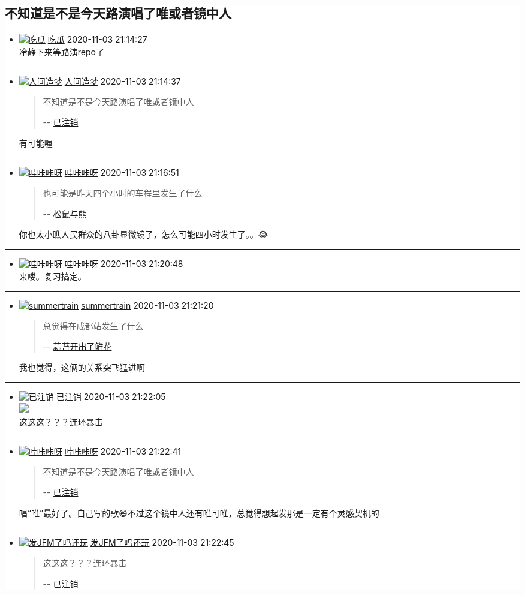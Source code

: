   不知道是不是今天路演唱了唯或者镜中人  
---
* [![吃瓜](../../image/icon/u219893584-2.jpg)](https://www.douban.com/people/219893584/)    [吃瓜](https://www.douban.com/people/219893584/)    2020-11-03 21:14:27  
  冷静下来等路演repo了  
---
* [![人间造梦](../../image/icon/u205824373-4.jpg)](https://www.douban.com/people/205824373/)    [人间造梦](https://www.douban.com/people/205824373/)    2020-11-03 21:14:37  
  >不知道是不是今天路演唱了唯或者镜中人  
  >
  >-- [已注销](https://www.douban.com/people/187860590/)  
  
  有可能喔  
---
* [![哇咔咔呀](../../image/icon/u213342632-5.jpg)](https://www.douban.com/people/213342632/)    [哇咔咔呀](https://www.douban.com/people/213342632/)    2020-11-03 21:16:51  
  >也可能是昨天四个小时的车程里发生了什么  
  >
  >-- [松鼠与熊](https://www.douban.com/people/168667402/)  
  
  你也太小瞧人民群众的八卦显微镜了，怎么可能四小时发生了。。😂  
---
* [![哇咔咔呀](../../image/icon/u213342632-5.jpg)](https://www.douban.com/people/213342632/)    [哇咔咔呀](https://www.douban.com/people/213342632/)    2020-11-03 21:20:48  
  来喽。复习搞定。  
---
* [![summertrain](../../image/icon/u183524918-2.jpg)](https://www.douban.com/people/183524918/)    [summertrain](https://www.douban.com/people/183524918/)    2020-11-03 21:21:20  
  >总觉得在成都站发生了什么  
  >
  >-- [蒜苔开出了鲜花](https://www.douban.com/people/26765466/)  
  
  我也觉得，这俩的关系突飞猛进啊  
---
* [![已注销](../../image/icon/u187860590-7.jpg)](https://www.douban.com/people/187860590/)    [已注销](https://www.douban.com/people/187860590/)    2020-11-03 21:22:05  
  ![](../../image/richtext/p35349469.jpg)  
  这这这？？？连环暴击  
---
* [![哇咔咔呀](../../image/icon/u213342632-5.jpg)](https://www.douban.com/people/213342632/)    [哇咔咔呀](https://www.douban.com/people/213342632/)    2020-11-03 21:22:41  
  >不知道是不是今天路演唱了唯或者镜中人  
  >
  >-- [已注销](https://www.douban.com/people/187860590/)  
  
  唱“唯”最好了。自己写的歌😄不过这个镜中人还有唯可唯，总觉得想起发那是一定有个灵感契机的  
---
* [![发JFM了吗还玩](../../image/icon/u64891398-9.jpg)](https://www.douban.com/people/64891398/)    [发JFM了吗还玩](https://www.douban.com/people/64891398/)    2020-11-03 21:22:45  
  >这这这？？？连环暴击  
  >
  >-- [已注销](https://www.douban.com/people/187860590/)  
  